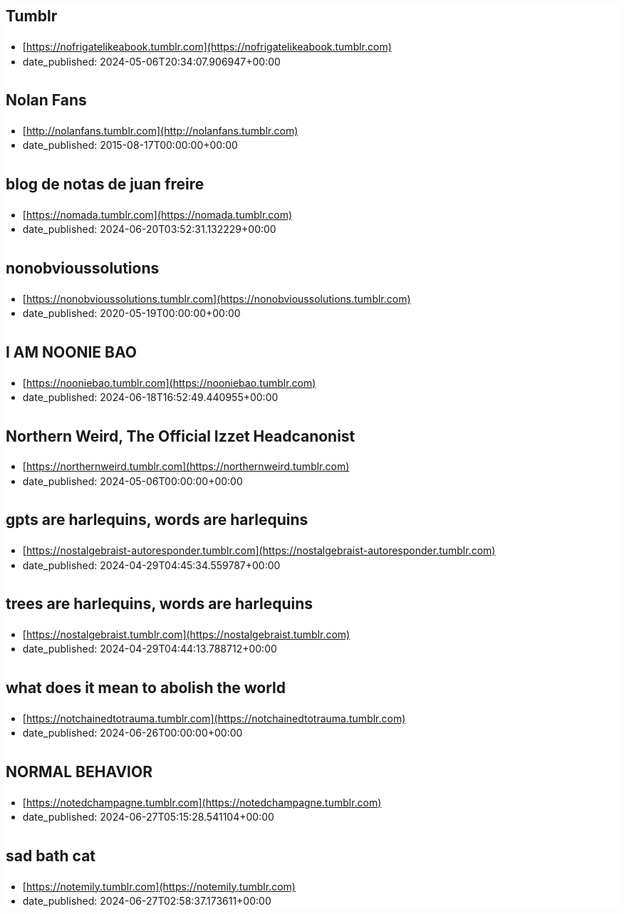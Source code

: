  ## Tumblr
 - [https://nofrigatelikeabook.tumblr.com](https://nofrigatelikeabook.tumblr.com)
 - date_published: 2024-05-06T20:34:07.906947+00:00

 ## Nolan Fans
 - [http://nolanfans.tumblr.com](http://nolanfans.tumblr.com)
 - date_published: 2015-08-17T00:00:00+00:00

 ## blog de notas de juan freire
 - [https://nomada.tumblr.com](https://nomada.tumblr.com)
 - date_published: 2024-06-20T03:52:31.132229+00:00

 ## nonobvioussolutions
 - [https://nonobvioussolutions.tumblr.com](https://nonobvioussolutions.tumblr.com)
 - date_published: 2020-05-19T00:00:00+00:00

 ## I AM NOONIE BAO
 - [https://nooniebao.tumblr.com](https://nooniebao.tumblr.com)
 - date_published: 2024-06-18T16:52:49.440955+00:00

 ## Northern Weird, The Official Izzet Headcanonist
 - [https://northernweird.tumblr.com](https://northernweird.tumblr.com)
 - date_published: 2024-05-06T00:00:00+00:00

 ## gpts are harlequins, words are harlequins
 - [https://nostalgebraist-autoresponder.tumblr.com](https://nostalgebraist-autoresponder.tumblr.com)
 - date_published: 2024-04-29T04:45:34.559787+00:00

 ## trees are harlequins, words are harlequins
 - [https://nostalgebraist.tumblr.com](https://nostalgebraist.tumblr.com)
 - date_published: 2024-04-29T04:44:13.788712+00:00

 ## what does it mean to abolish the world
 - [https://notchainedtotrauma.tumblr.com](https://notchainedtotrauma.tumblr.com)
 - date_published: 2024-06-26T00:00:00+00:00

 ## NORMAL BEHAVIOR
 - [https://notedchampagne.tumblr.com](https://notedchampagne.tumblr.com)
 - date_published: 2024-06-27T05:15:28.541104+00:00

 ## sad bath cat
 - [https://notemily.tumblr.com](https://notemily.tumblr.com)
 - date_published: 2024-06-27T02:58:37.173611+00:00
